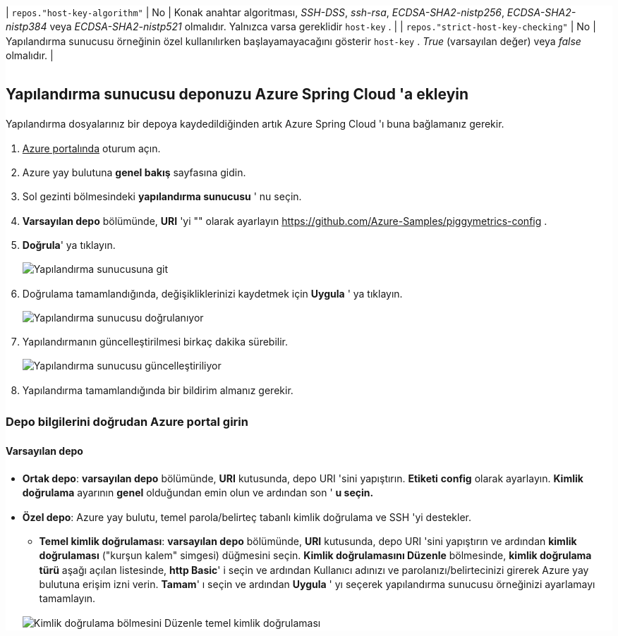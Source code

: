 | `repos."host-key-algorithm"`       | No             | Konak anahtar algoritması, *SSH-DSS*, *ssh-rsa*, *ECDSA-SHA2-nistp256*, *ECDSA-SHA2-nistp384* veya *ECDSA-SHA2-nistp521* olmalıdır.  Yalnızca varsa gereklidir `host-key` . |
| `repos."strict-host-key-checking"` | No             | Yapılandırma sunucusu örneğinin özel kullanılırken başlayamayacağını gösterir `host-key` . *True* (varsayılan değer) veya *false* olmalıdır. |

## <a name="attach-your-config-server-repository-to-azure-spring-cloud"></a>Yapılandırma sunucusu deponuzu Azure Spring Cloud 'a ekleyin

Yapılandırma dosyalarınız bir depoya kaydedildiğinden artık Azure Spring Cloud 'ı buna bağlamanız gerekir.

1. [Azure portalında](https://portal.azure.com) oturum açın.

2. Azure yay bulutuna **genel bakış** sayfasına gidin.

3. Sol gezinti bölmesindeki **yapılandırma sunucusu** ' nu seçin.

4. **Varsayılan depo** bölümünde, **URI** 'yi "" olarak ayarlayın https://github.com/Azure-Samples/piggymetrics-config .

5. **Doğrula**' ya tıklayın.

    ![Yapılandırma sunucusuna git](media/spring-cloud-quickstart-launch-app-portal/portal-config.png)

6. Doğrulama tamamlandığında, değişikliklerinizi kaydetmek için **Uygula** ' ya tıklayın.

    ![Yapılandırma sunucusu doğrulanıyor](media/spring-cloud-quickstart-launch-app-portal/validate-complete.png)

7. Yapılandırmanın güncelleştirilmesi birkaç dakika sürebilir.
 
    ![Yapılandırma sunucusu güncelleştiriliyor](media/spring-cloud-quickstart-launch-app-portal/updating-config.png) 

8. Yapılandırma tamamlandığında bir bildirim almanız gerekir.

### <a name="enter-repository-information-directly-to-the-azure-portal"></a>Depo bilgilerini doğrudan Azure portal girin

#### <a name="default-repository"></a>Varsayılan depo

* **Ortak depo**: **varsayılan depo** bölümünde, **URI** kutusunda, depo URI 'sini yapıştırın.  **Etiketi** **config** olarak ayarlayın. **Kimlik doğrulama** ayarının **genel** olduğundan emin olun ve ardından son ' **u seçin.** 

* **Özel depo**: Azure yay bulutu, temel parola/belirteç tabanlı kimlik doğrulama ve SSH 'yi destekler.

    * **Temel kimlik doğrulaması**: **varsayılan depo** bölümünde, **URI** kutusunda, depo URI 'sini yapıştırın ve ardından **kimlik doğrulaması** ("kurşun kalem" simgesi) düğmesini seçin. **Kimlik doğrulamasını Düzenle** bölmesinde, **kimlik doğrulama türü** aşağı açılan listesinde, **http Basic**' i seçin ve ardından Kullanıcı adınızı ve parolanızı/belirtecinizi girerek Azure yay bulutuna erişim izni verin. **Tamam**' ı seçin ve ardından **Uygula** ' yı seçerek yapılandırma sunucusu örneğinizi ayarlamayı tamamlayın.

    ![Kimlik doğrulama bölmesini Düzenle temel kimlik doğrulaması](media/spring-cloud-tutorial-config-server/basic-auth.png)
    